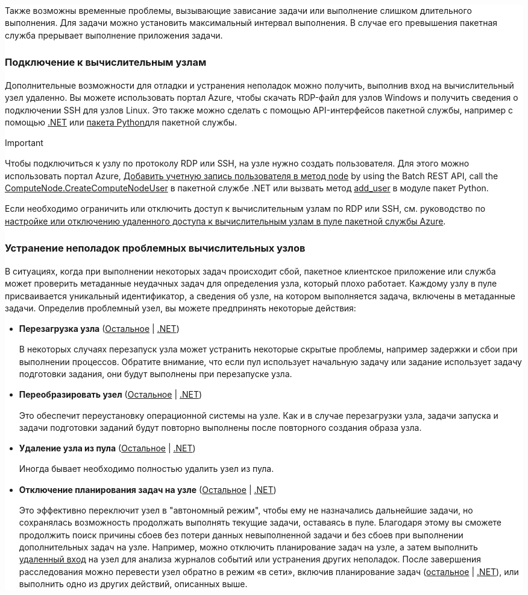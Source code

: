 Также возможны временные проблемы, вызывающие зависание задачи или выполнение слишком длительного выполнения. Для задачи можно установить максимальный интервал выполнения. В случае его превышения пакетная служба прерывает выполнение приложения задачи.

### <a name="connecting-to-compute-nodes"></a>Подключение к вычислительным узлам
Дополнительные возможности для отладки и устранения неполадок можно получить, выполнив вход на вычислительный узел удаленно. Вы можете использовать портал Azure, чтобы скачать RDP-файл для узлов Windows и получить сведения о подключении SSH для узлов Linux. Это также можно сделать с помощью API-интерфейсов пакетной службы, например с помощью [.NET][net_rdpfile] или [пакета Python](batch-linux-nodes.md#connect-to-linux-nodes-using-ssh)для пакетной службы.

> [!IMPORTANT]
> Чтобы подключиться к узлу по протоколу RDP или SSH, на узле нужно создать пользователя. Для этого можно использовать портал Azure, [Добавить учетную запись пользователя в метод node][rest_create_user] by using the Batch REST API, call the [ComputeNode.CreateComputeNodeUser][net_create_user] в пакетной службе .NET или вызвать метод [add_user][py_add_user] в модуле пакет Python.
>
>

Если необходимо ограничить или отключить доступ к вычислительным узлам по RDP или SSH, см. руководство по [настройке или отключению удаленного доступа к вычислительным узлам в пуле пакетной службы Azure](pool-endpoint-configuration.md).

### <a name="troubleshooting-problematic-compute-nodes"></a>Устранение неполадок проблемных вычислительных узлов
В ситуациях, когда при выполнении некоторых задач происходит сбой, пакетное клиентское приложение или служба может проверить метаданные неудачных задач для определения узла, который плохо работает. Каждому узлу в пуле присваивается уникальный идентификатор, а сведения об узле, на котором выполняется задача, включены в метаданные задачи. Определив проблемный узел, вы можете предпринять некоторые действия:

* **Перезагрузка узла** ([Остальное][rest_reboot] | [.NET][net_reboot])

    В некоторых случаях перезапуск узла может устранить некоторые скрытые проблемы, например задержки и сбои при выполнении процессов. Обратите внимание, что если пул использует начальную задачу или задание использует задачу подготовки задания, они будут выполнены при перезапуске узла.
* **Переобразировать узел** ([Остальное][rest_reimage] | [.NET][net_reimage])

    Это обеспечит переустановку операционной системы на узле. Как и в случае перезагрузки узла, задачи запуска и задачи подготовки заданий будут повторно выполнены после повторного создания образа узла.
* **Удаление узла из пула** ([Остальное][rest_remove] | [.NET][net_remove])

    Иногда бывает необходимо полностью удалить узел из пула.
* **Отключение планирования задач на узле** ([Остальное][rest_offline] | [.NET][net_offline])

    Это эффективно переключит узел в "автономный режим", чтобы ему не назначались дальнейшие задачи, но сохранялась возможность продолжать выполнять текущие задачи, оставаясь в пуле. Благодаря этому вы сможете продолжить поиск причины сбоев без потери данных невыполненной задачи и без сбоев при выполнении дополнительных задач на узле. Например, можно отключить планирование задач на узле, а затем выполнить [удаленный вход](#connecting-to-compute-nodes) на узел для анализа журналов событий или устранения других неполадок. После завершения расследования можно перевести узел обратно в режим «в сети», включив планирование задач ([остальное][rest_online] | [.NET][net_online]), или выполнить одно из других действий, описанных выше.


[1]: ./media/batch-api-basics/node-folder-structure.png
[azure_storage]: https://azure.microsoft.com/services/storage/
[batch_forum]: https://social.msdn.microsoft.com/Forums/en-US/home?forum=azurebatch
[cloud_service_sizes]: ../cloud-services/cloud-services-sizes-specs.md
[msmpi]: https://msdn.microsoft.com/library/bb524831.aspx
[github_samples]: https://github.com/Azure/azure-batch-samples
[github_sample_taskdeps]:  https://github.com/Azure/azure-batch-samples/tree/master/CSharp/ArticleProjects/TaskDependencies
[batch_labs]: https://azure.github.io/BatchExplorer/
[batch_net_api]: https://msdn.microsoft.com/library/azure/mt348682.aspx
[msdn_env_vars]: https://msdn.microsoft.com/library/azure/mt743623.aspx
[net_cloudjob_jobmanagertask]: https://msdn.microsoft.com/library/azure/microsoft.azure.batch.cloudjob.jobmanagertask.aspx
[net_cloudjob_priority]: https://msdn.microsoft.com/library/azure/microsoft.azure.batch.cloudjob.priority.aspx
[net_cloudpool_starttask]: https://msdn.microsoft.com/library/azure/microsoft.azure.batch.cloudpool.starttask.aspx
[net_cloudtask_env]: https://msdn.microsoft.com/library/azure/microsoft.azure.batch.cloudtask.environmentsettings.aspx
[net_create_cert]: https://msdn.microsoft.com/library/azure/microsoft.azure.batch.certificateoperations.createcertificate.aspx
[net_create_user]: https://msdn.microsoft.com/library/azure/microsoft.azure.batch.computenode.createcomputenodeuser.aspx
[net_getfile_node]: https://msdn.microsoft.com/library/azure/microsoft.azure.batch.computenode.getnodefile.aspx
[net_getfile_task]: https://msdn.microsoft.com/library/azure/microsoft.azure.batch.cloudtask.getnodefile.aspx
[net_job_env]: https://msdn.microsoft.com/library/azure/microsoft.azure.batch.cloudjob.commonenvironmentsettings.aspx
[net_multiinstancesettings]: https://msdn.microsoft.com/library/azure/microsoft.azure.batch.multiinstancesettings.aspx
[net_onalltaskscomplete]: https://msdn.microsoft.com/library/azure/microsoft.azure.batch.cloudjob.onalltaskscomplete.aspx
[net_rdp]: https://msdn.microsoft.com/library/azure/microsoft.azure.batch.computenode.getrdpfile.aspx
[net_reboot]: https://msdn.microsoft.com/library/azure/mt631495.aspx
[net_reimage]: https://msdn.microsoft.com/library/azure/mt631496.aspx
[net_remove]: https://msdn.microsoft.com/library/azure/microsoft.azure.batch.pooloperations.removefrompoolasync.aspx
[net_offline]: https://msdn.microsoft.com/library/azure/microsoft.azure.batch.computenode.disableschedulingasync.aspx
[net_online]: https://msdn.microsoft.com/library/azure/microsoft.azure.batch.computenode.enableschedulingasync.aspx
[net_offline_option]: https://msdn.microsoft.com/library/azure/microsoft.azure.batch.common.disablecomputenodeschedulingoption.aspx
[net_rdpfile]: https://msdn.microsoft.com/library/azure/Mt272127.aspx
[vnet]: https://msdn.microsoft.com/library/azure/dn820174.aspx#bk_netconf
[py_add_user]: https://docs.microsoft.com/python/azure/?view=azure-python
[batch_rest_api]: https://msdn.microsoft.com/library/azure/Dn820158.aspx
[rest_add_job]: https://msdn.microsoft.com/library/azure/mt282178.aspx
[rest_add_pool]: https://msdn.microsoft.com/library/azure/dn820174.aspx
[rest_add_cert]: https://msdn.microsoft.com/library/azure/dn820169.aspx
[rest_add_task]: https://msdn.microsoft.com/library/azure/dn820105.aspx
[rest_create_user]: https://msdn.microsoft.com/library/azure/dn820137.aspx
[rest_get_task_info]: https://msdn.microsoft.com/library/azure/dn820133.aspx
[rest_job_schedules]: https://msdn.microsoft.com/library/azure/mt282179.aspx
[rest_multiinstance]: https://msdn.microsoft.com/library/azure/mt637905.aspx
[rest_multiinstancesettings]: https://msdn.microsoft.com/library/azure/dn820105.aspx#multiInstanceSettings
[rest_update_job]: https://msdn.microsoft.com/library/azure/dn820162.aspx
[rest_rdp]: https://msdn.microsoft.com/library/azure/dn820120.aspx
[rest_reboot]: https://msdn.microsoft.com/library/azure/dn820171.aspx
[rest_reimage]: https://msdn.microsoft.com/library/azure/dn820157.aspx
[rest_remove]: https://msdn.microsoft.com/library/azure/dn820194.aspx
[rest_offline]: https://msdn.microsoft.com/library/azure/mt637904.aspx
[rest_online]: https://msdn.microsoft.com/library/azure/mt637907.aspx
[vm_marketplace]: https://azure.microsoft.com/marketplace/virtual-machines/
